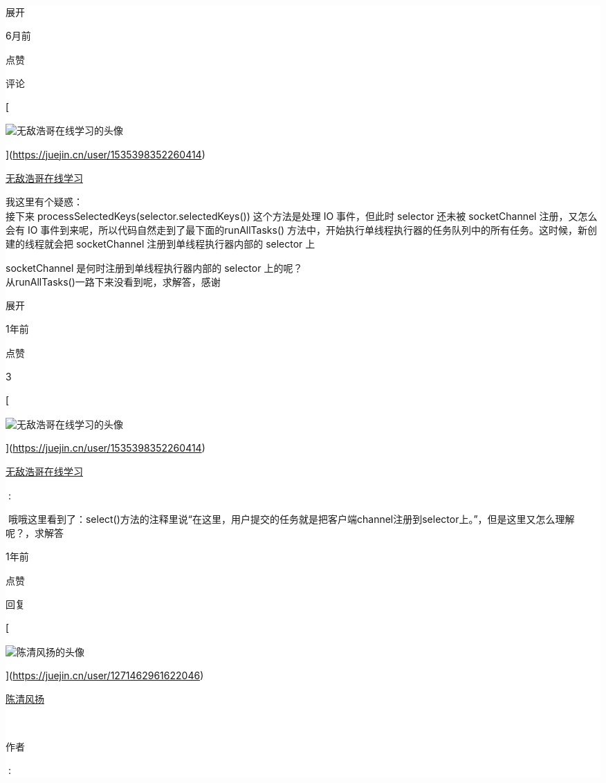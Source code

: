 展开

6月前

点赞

评论

[

![无敌浩哥在线学习的头像](https://p9-passport.byteacctimg.com/img/user-avatar/10550bdb1632c7ca92e94b8f34216793~70x70.awebp)

](https://juejin.cn/user/1535398352260414)

[无敌浩哥在线学习](https://juejin.cn/user/1535398352260414)

我这里有个疑惑：  
接下来 processSelectedKeys(selector.selectedKeys()) 这个方法是处理 IO 事件，但此时 selector 还未被 socketChannel 注册，又怎么会有 IO 事件到来呢，所以代码自然走到了最下面的runAllTasks() 方法中，开始执行单线程执行器的任务队列中的所有任务。这时候，新创建的线程就会把 socketChannel 注册到单线程执行器内部的 selector 上  
  
socketChannel 是何时注册到单线程执行器内部的 selector 上的呢？  
从runAllTasks()一路下来没看到呢，求解答，感谢

展开

1年前

点赞

3

[

![无敌浩哥在线学习的头像](https://p9-passport.byteacctimg.com/img/user-avatar/10550bdb1632c7ca92e94b8f34216793~70x70.awebp)

](https://juejin.cn/user/1535398352260414)

[无敌浩哥在线学习](https://juejin.cn/user/1535398352260414)

 :

 哦哦这里看到了：select()方法的注释里说“在这里，用户提交的任务就是把客户端channel注册到selector上。”，但是这里又怎么理解呢？，求解答

1年前

点赞

回复

[

![陈清风扬的头像](https://p9-passport.byteacctimg.com/img/user-avatar/1c6b8c65eb1fc62238e7b38fbdb7f867~70x70.awebp)

](https://juejin.cn/user/1271462961622046)

[陈清风扬](https://juejin.cn/user/1271462961622046)

 

作者

 :
